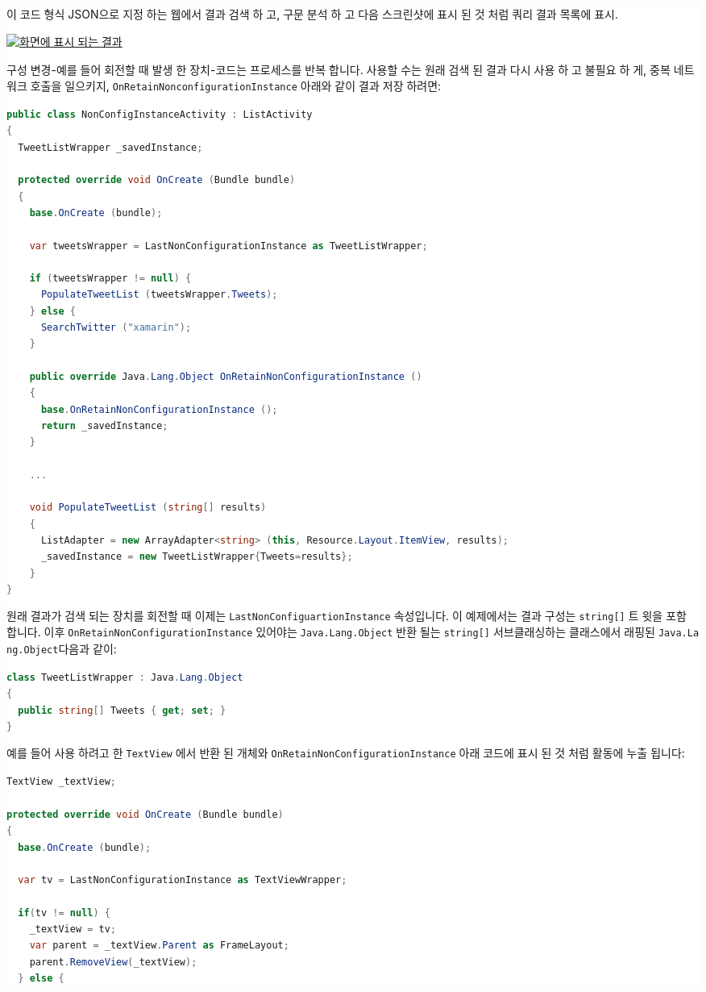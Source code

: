 이 코드 형식 JSON으로 지정 하는 웹에서 결과 검색 하 고, 구문 분석 하 고 다음 스크린샷에 표시 된 것 처럼 쿼리 결과 목록에 표시.

[![화면에 표시 되는 결과](images/06-sml.png)](images/06.png#lightbox)

구성 변경-예를 들어 회전할 때 발생 한 장치-코드는 프로세스를 반복 합니다. 사용할 수는 원래 검색 된 결과 다시 사용 하 고 불필요 하 게, 중복 네트워크 호출을 일으키지, `OnRetainNonconfigurationInstance` 아래와 같이 결과 저장 하려면:

```csharp
public class NonConfigInstanceActivity : ListActivity
{
  TweetListWrapper _savedInstance;

  protected override void OnCreate (Bundle bundle)
  {
    base.OnCreate (bundle);

    var tweetsWrapper = LastNonConfigurationInstance as TweetListWrapper;

    if (tweetsWrapper != null) {
      PopulateTweetList (tweetsWrapper.Tweets);
    } else {
      SearchTwitter ("xamarin");
    }

    public override Java.Lang.Object OnRetainNonConfigurationInstance ()
    {
      base.OnRetainNonConfigurationInstance ();
      return _savedInstance;
    }

    ...

    void PopulateTweetList (string[] results)
    {
      ListAdapter = new ArrayAdapter<string> (this, Resource.Layout.ItemView, results);
      _savedInstance = new TweetListWrapper{Tweets=results};
    }
}
```

원래 결과가 검색 되는 장치를 회전할 때 이제는 `LastNonConfiguartionInstance` 속성입니다. 이 예제에서는 결과 구성는 `string[]` 트 윗을 포함 합니다. 이후 `OnRetainNonConfigurationInstance` 있어야는 `Java.Lang.Object` 반환 될는 `string[]` 서브클래싱하는 클래스에서 래핑된 `Java.Lang.Object`다음과 같이:

```csharp
class TweetListWrapper : Java.Lang.Object
{
  public string[] Tweets { get; set; }
}
```

예를 들어 사용 하려고 한 `TextView` 에서 반환 된 개체와 `OnRetainNonConfigurationInstance` 아래 코드에 표시 된 것 처럼 활동에 누출 됩니다:

```csharp
TextView _textView;

protected override void OnCreate (Bundle bundle)
{
  base.OnCreate (bundle);

  var tv = LastNonConfigurationInstance as TextViewWrapper;

  if(tv != null) {
    _textView = tv;
    var parent = _textView.Parent as FrameLayout;
    parent.RemoveView(_textView);
  } else {
```